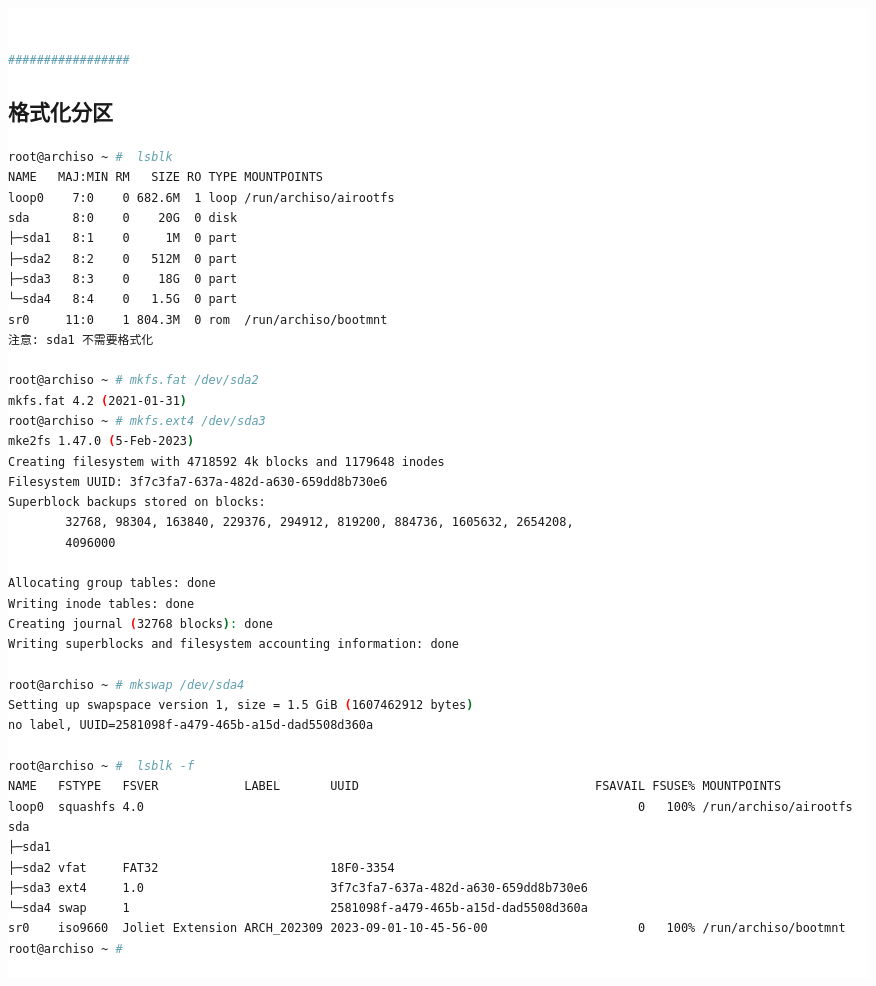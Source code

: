 ```bash


#################
```


## 格式化分区
```bash
root@archiso ~ #  lsblk
NAME   MAJ:MIN RM   SIZE RO TYPE MOUNTPOINTS
loop0    7:0    0 682.6M  1 loop /run/archiso/airootfs
sda      8:0    0    20G  0 disk
├─sda1   8:1    0     1M  0 part
├─sda2   8:2    0   512M  0 part
├─sda3   8:3    0    18G  0 part
└─sda4   8:4    0   1.5G  0 part
sr0     11:0    1 804.3M  0 rom  /run/archiso/bootmnt
注意: sda1 不需要格式化

root@archiso ~ # mkfs.fat /dev/sda2
mkfs.fat 4.2 (2021-01-31)
root@archiso ~ # mkfs.ext4 /dev/sda3
mke2fs 1.47.0 (5-Feb-2023)
Creating filesystem with 4718592 4k blocks and 1179648 inodes
Filesystem UUID: 3f7c3fa7-637a-482d-a630-659dd8b730e6
Superblock backups stored on blocks:
        32768, 98304, 163840, 229376, 294912, 819200, 884736, 1605632, 2654208,
        4096000

Allocating group tables: done
Writing inode tables: done
Creating journal (32768 blocks): done
Writing superblocks and filesystem accounting information: done

root@archiso ~ # mkswap /dev/sda4
Setting up swapspace version 1, size = 1.5 GiB (1607462912 bytes)
no label, UUID=2581098f-a479-465b-a15d-dad5508d360a

root@archiso ~ #  lsblk -f
NAME   FSTYPE   FSVER            LABEL       UUID                                 FSAVAIL FSUSE% MOUNTPOINTS
loop0  squashfs 4.0                                                                     0   100% /run/archiso/airootfs
sda
├─sda1
├─sda2 vfat     FAT32                        18F0-3354
├─sda3 ext4     1.0                          3f7c3fa7-637a-482d-a630-659dd8b730e6
└─sda4 swap     1                            2581098f-a479-465b-a15d-dad5508d360a
sr0    iso9660  Joliet Extension ARCH_202309 2023-09-01-10-45-56-00                     0   100% /run/archiso/bootmnt
root@archiso ~ #



``````
